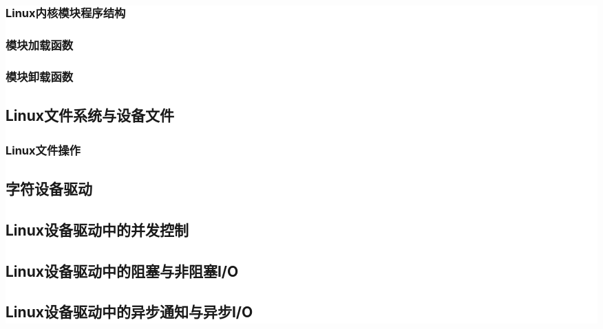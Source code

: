 

### Linux内核模块程序结构  



### 模块加载函数







### 模块卸载函数  















## Linux文件系统与设备文件  

### Linux文件操作









## 字符设备驱动  









## Linux设备驱动中的并发控制









## Linux设备驱动中的阻塞与非阻塞I/O  









## Linux设备驱动中的异步通知与异步I/O  

